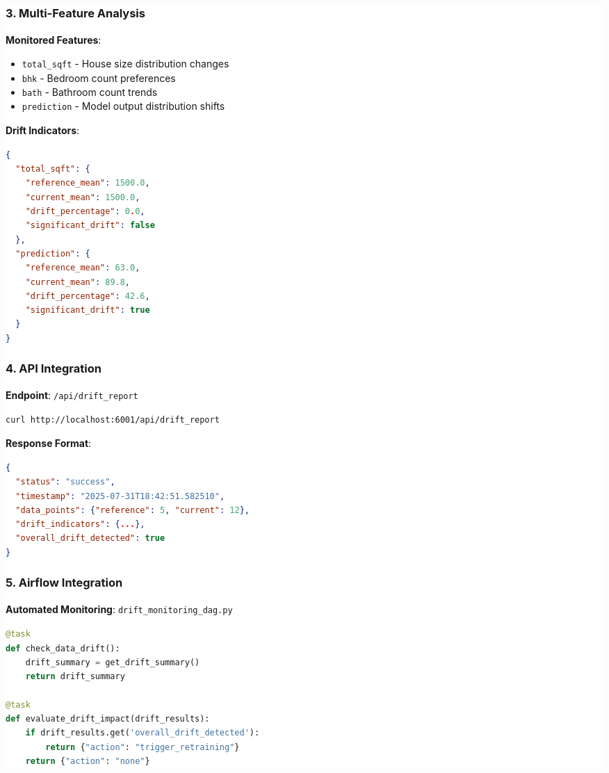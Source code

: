 ### 3. Multi-Feature Analysis

**Monitored Features**:
- `total_sqft` - House size distribution changes
- `bhk` - Bedroom count preferences  
- `bath` - Bathroom count trends
- `prediction` - Model output distribution shifts

**Drift Indicators**:
```json
{
  "total_sqft": {
    "reference_mean": 1500.0,
    "current_mean": 1500.0, 
    "drift_percentage": 0.0,
    "significant_drift": false
  },
  "prediction": {
    "reference_mean": 63.0,
    "current_mean": 89.8,
    "drift_percentage": 42.6,
    "significant_drift": true
  }
}
```

### 4. API Integration

**Endpoint**: `/api/drift_report`
```bash
curl http://localhost:6001/api/drift_report
```

**Response Format**:
```json
{
  "status": "success",
  "timestamp": "2025-07-31T18:42:51.582510",
  "data_points": {"reference": 5, "current": 12},
  "drift_indicators": {...},
  "overall_drift_detected": true
}
```

### 5. Airflow Integration

**Automated Monitoring**: `drift_monitoring_dag.py`
```python
@task
def check_data_drift():
    drift_summary = get_drift_summary()
    return drift_summary

@task  
def evaluate_drift_impact(drift_results):
    if drift_results.get('overall_drift_detected'):
        return {"action": "trigger_retraining"}
    return {"action": "none"}
```
